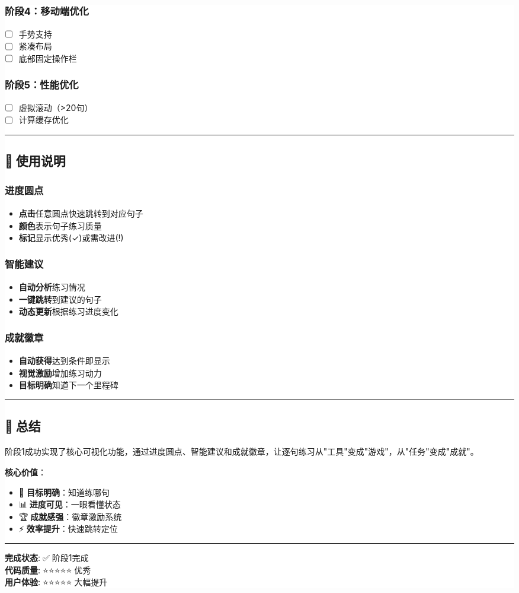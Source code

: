 ### 阶段4：移动端优化
- [ ] 手势支持
- [ ] 紧凑布局
- [ ] 底部固定操作栏

### 阶段5：性能优化
- [ ] 虚拟滚动（>20句）
- [ ] 计算缓存优化

---

## 📝 使用说明

### 进度圆点
- **点击**任意圆点快速跳转到对应句子
- **颜色**表示句子练习质量
- **标记**显示优秀(✓)或需改进(!)

### 智能建议
- **自动分析**练习情况
- **一键跳转**到建议的句子
- **动态更新**根据练习进度变化

### 成就徽章
- **自动获得**达到条件即显示
- **视觉激励**增加练习动力
- **目标明确**知道下一个里程碑

---

## 🎉 总结

阶段1成功实现了核心可视化功能，通过进度圆点、智能建议和成就徽章，让逐句练习从"工具"变成"游戏"，从"任务"变成"成就"。

**核心价值**：
- 🎯 **目标明确**：知道练哪句
- 📊 **进度可见**：一眼看懂状态
- 🏆 **成就感强**：徽章激励系统
- ⚡ **效率提升**：快速跳转定位

---

**完成状态**: ✅ 阶段1完成  
**代码质量**: ⭐⭐⭐⭐⭐ 优秀  
**用户体验**: ⭐⭐⭐⭐⭐ 大幅提升

